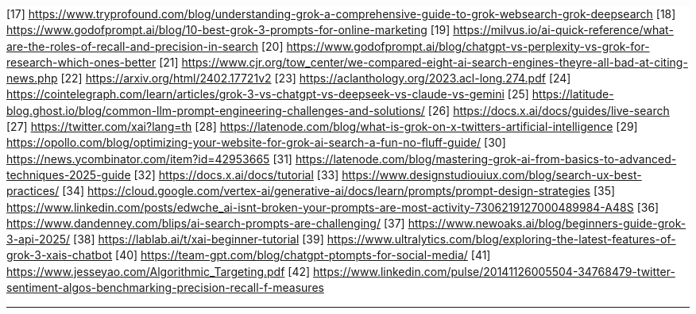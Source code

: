 [17] <https://www.tryprofound.com/blog/understanding-grok-a-comprehensive-guide-to-grok-websearch-grok-deepsearch>
[18] <https://www.godofprompt.ai/blog/10-best-grok-3-prompts-for-online-marketing>
[19] <https://milvus.io/ai-quick-reference/what-are-the-roles-of-recall-and-precision-in-search>
[20] <https://www.godofprompt.ai/blog/chatgpt-vs-perplexity-vs-grok-for-research-which-ones-better>
[21] <https://www.cjr.org/tow_center/we-compared-eight-ai-search-engines-theyre-all-bad-at-citing-news.php>
[22] <https://arxiv.org/html/2402.17721v2>
[23] <https://aclanthology.org/2023.acl-long.274.pdf>
[24] <https://cointelegraph.com/learn/articles/grok-3-vs-chatgpt-vs-deepseek-vs-claude-vs-gemini>
[25] <https://latitude-blog.ghost.io/blog/common-llm-prompt-engineering-challenges-and-solutions/>
[26] <https://docs.x.ai/docs/guides/live-search>
[27] <https://twitter.com/xai?lang=th>
[28] <https://latenode.com/blog/what-is-grok-on-x-twitters-artificial-intelligence>
[29] <https://opollo.com/blog/optimizing-your-website-for-grok-ai-search-a-fun-no-fluff-guide/>
[30] <https://news.ycombinator.com/item?id=42953665>
[31] <https://latenode.com/blog/mastering-grok-ai-from-basics-to-advanced-techniques-2025-guide>
[32] <https://docs.x.ai/docs/tutorial>
[33] <https://www.designstudiouiux.com/blog/search-ux-best-practices/>
[34] <https://cloud.google.com/vertex-ai/generative-ai/docs/learn/prompts/prompt-design-strategies>
[35] <https://www.linkedin.com/posts/edwche_ai-isnt-broken-your-prompts-are-most-activity-7306219127000489984-A48S>
[36] <https://www.dandenney.com/blips/ai-search-prompts-are-challenging/>
[37] <https://www.newoaks.ai/blog/beginners-guide-grok-3-api-2025/>
[38] <https://lablab.ai/t/xai-beginner-tutorial>
[39] <https://www.ultralytics.com/blog/exploring-the-latest-features-of-grok-3-xais-chatbot>
[40] <https://team-gpt.com/blog/chatgpt-ptompts-for-social-media/>
[41] <https://www.jesseyao.com/Algorithmic_Targeting.pdf>
[42] <https://www.linkedin.com/pulse/20141126005504-34768479-twitter-sentiment-algos-benchmarking-precision-recall-f-measures>

---
